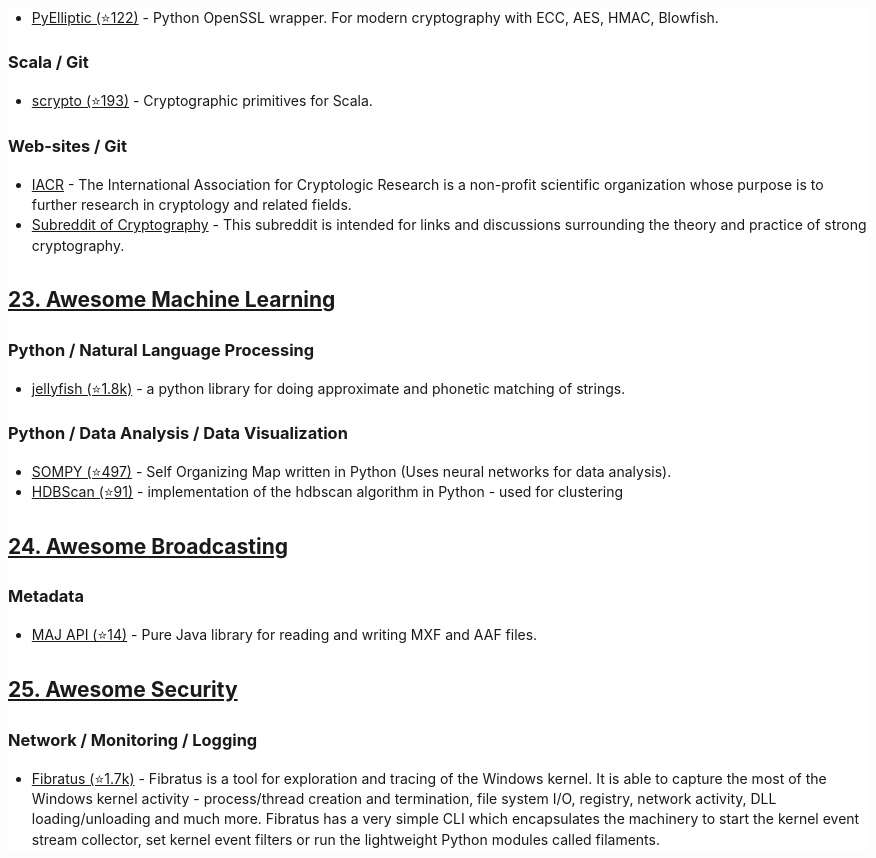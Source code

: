 *   [PyElliptic (⭐122)](https://github.com/yann2192/pyelliptic) - Python OpenSSL wrapper. For modern cryptography with ECC, AES, HMAC, Blowfish.

### Scala / Git

*   [scrypto (⭐193)](https://github.com/input-output-hk/scrypto) - Cryptographic primitives for Scala.

### Web-sites / Git

*   [IACR](https://www.iacr.org/) - The International Association for Cryptologic Research is a non-profit scientific organization whose purpose is to further research in cryptology and related fields.
*   [Subreddit of Cryptography](https://www.reddit.com/r/cryptography/) - This subreddit is intended for links and discussions surrounding the theory and practice of strong cryptography.

## [23. Awesome Machine Learning](/content/josephmisiti/awesome-machine-learning/week/README.md)

### Python / Natural Language Processing

*   [jellyfish (⭐1.8k)](https://github.com/jamesturk/jellyfish) - a python library for doing approximate and phonetic matching of strings.

### Python / Data Analysis / Data Visualization

*   [SOMPY (⭐497)](https://github.com/sevamoo/SOMPY) - Self Organizing Map written in Python (Uses neural networks for data analysis).
*   [HDBScan (⭐91)](https://github.com/lmcinnes/hdbscan) - implementation of the hdbscan algorithm in Python - used for clustering

## [24. Awesome Broadcasting](/content/ebu/awesome-broadcasting/week/README.md)

### Metadata

*   [MAJ API (⭐14)](https://github.com/AMWA-TV/maj) - Pure Java library for reading and writing MXF and AAF files.

## [25. Awesome Security](/content/sbilly/awesome-security/week/README.md)

### Network / Monitoring / Logging

*   [Fibratus (⭐1.7k)](https://github.com/rabbitstack/fibratus) - Fibratus is a tool for exploration and tracing of the Windows kernel. It is able to capture the most of the Windows kernel activity - process/thread creation and termination, file system I/O, registry, network activity, DLL loading/unloading and much more. Fibratus has a very simple CLI which encapsulates the machinery to start the kernel event stream collector, set kernel event filters or run the lightweight Python modules called filaments.
